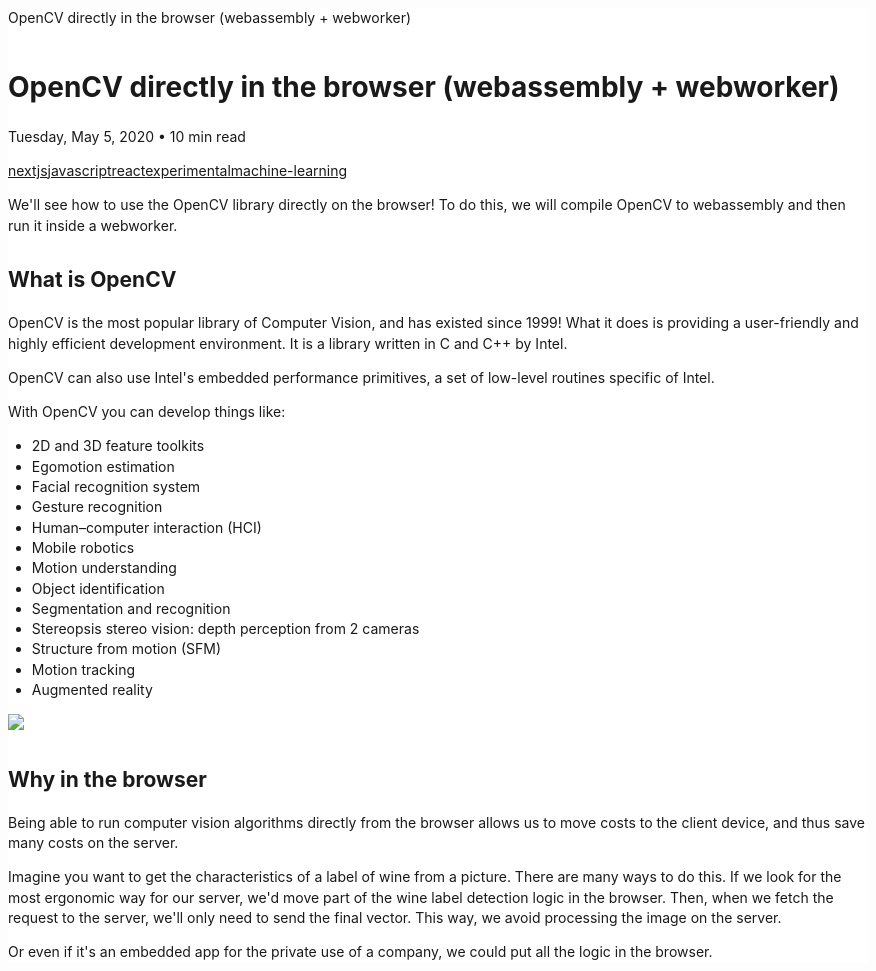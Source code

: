 OpenCV directly in the browser (webassembly + webworker)

# OpenCV directly in the browser (webassembly + webworker)

Tuesday, May 5, 2020 • 10 min read

[nextjs](https://aralroca.com/blog?q=nextjs)[javascript](https://aralroca.com/blog?q=%20javascript)[react](https://aralroca.com/blog?q=%20react)[experimental](https://aralroca.com/blog?q=%20experimental)[machine-learning](https://aralroca.com/blog?q=%20machine-learning)

We'll see how to use the OpenCV library directly on the browser! To do this, we will compile OpenCV to webassembly and then run it inside a webworker.

## What is OpenCV

OpenCV is the most popular library of Computer Vision, and has existed since 1999! What it does is providing a user-friendly and highly efficient development environment. It is a library written in C and C++ by Intel.

OpenCV can also use Intel's embedded performance primitives, a set of low-level routines specific of Intel.

With OpenCV you can develop things like:

- 2D and 3D feature toolkits
- Egomotion estimation
- Facial recognition system
- Gesture recognition
- Human–computer interaction (HCI)
- Mobile robotics
- Motion understanding
- Object identification
- Segmentation and recognition
- Stereopsis stereo vision: depth perception from 2 cameras
- Structure from motion (SFM)
- Motion tracking
- Augmented reality

![](../_resources/6c7f0b7b967b91f7fb9b33581b30833f.png)

## Why in the browser

Being able to run computer vision algorithms directly from the browser allows us to move costs to the client device, and thus save many costs on the server.

Imagine you want to get the characteristics of a label of wine from a picture. There are many ways to do this. If we look for the most ergonomic way for our server, we'd move part of the wine label detection logic in the browser. Then, when we fetch the request to the server, we'll only need to send the final vector. This way, we avoid processing the image on the server.

Or even if it's an embedded app for the private use of a company, we could put all the logic in the browser.

